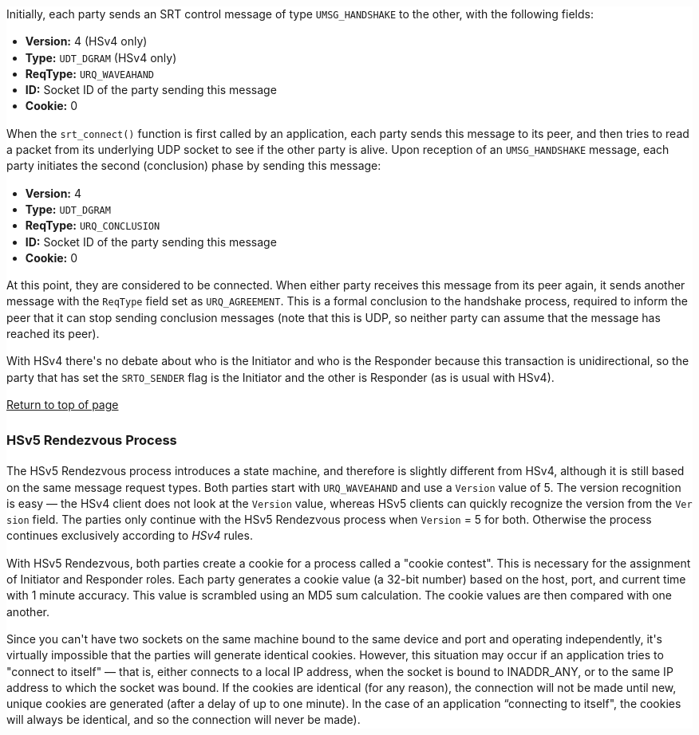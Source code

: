 Initially, each party sends an SRT control message of type `UMSG_HANDSHAKE` to 
the other, with the following fields:

- **Version:** 4 (HSv4 only)
- **Type:** `UDT_DGRAM` (HSv4 only)
- **ReqType:** `URQ_WAVEAHAND`
- **ID:** Socket ID of the party sending this message
- **Cookie:** 0

When the `srt_connect()` function is first called by an application, each party
sends this message to its peer, and then tries to read a packet from its
underlying UDP socket to see if the other party is alive. Upon reception of an
`UMSG_HANDSHAKE` message, each party initiates the second (conclusion) phase by
sending this message:

- **Version:** 4
- **Type:** `UDT_DGRAM`
- **ReqType:** `URQ_CONCLUSION`
- **ID:** Socket ID of the party sending this message
- **Cookie:** 0

At this point, they are considered to be connected. When either party receives 
this message from its peer again, it sends another message with the `ReqType`
field set as `URQ_AGREEMENT`. This is a formal conclusion to the handshake
process, required to inform the peer that it can stop sending conclusion
messages (note that this is UDP, so neither party can assume that the message
has reached its peer).

With HSv4 there's no debate about who is the Initiator and who is the Responder 
because this transaction is unidirectional, so the party that has set the 
`SRTO_SENDER` flag is the Initiator and the other is Responder (as is usual 
with HSv4).

[Return to top of page](#srt-handshake)


### HSv5 Rendezvous Process

The HSv5 Rendezvous process introduces a state machine, and therefore is slightly 
different from HSv4, although it is still based on the same message request types. 
Both parties start with `URQ_WAVEAHAND` and use a `Version` value of 5. The 
version recognition is easy — the HSv4 client does not look at the `Version` value, 
whereas HSv5 clients can quickly recognize the version from the `Version` field.
The parties only continue with the HSv5 Rendezvous process when `Version` = 5
for both. Otherwise the process continues exclusively according to *HSv4* rules.

With HSv5 Rendezvous, both parties create a cookie for a process called a 
"cookie contest". This is necessary for the assignment of Initiator and Responder 
roles. Each party generates a cookie value (a 32-bit number) based on the host, 
port, and current time with 1 minute accuracy. This value is scrambled using
an MD5 sum calculation. The cookie values are then compared with one another.

Since you can't have two sockets on the same machine bound to the same device
and port and operating independently, it's virtually impossible that the
parties will generate identical cookies. However, this situation may occur if an 
application tries to "connect to itself" — that is, either connects to a local 
IP address, when the socket is bound to INADDR_ANY, or to the same IP address to 
which the socket was bound. If the cookies are identical (for any reason), the 
connection will not be made until new, unique cookies are generated (after a 
delay of up to one minute). In the case of an application “connecting to itself", 
the cookies will always be identical, and so the connection will never be made).
